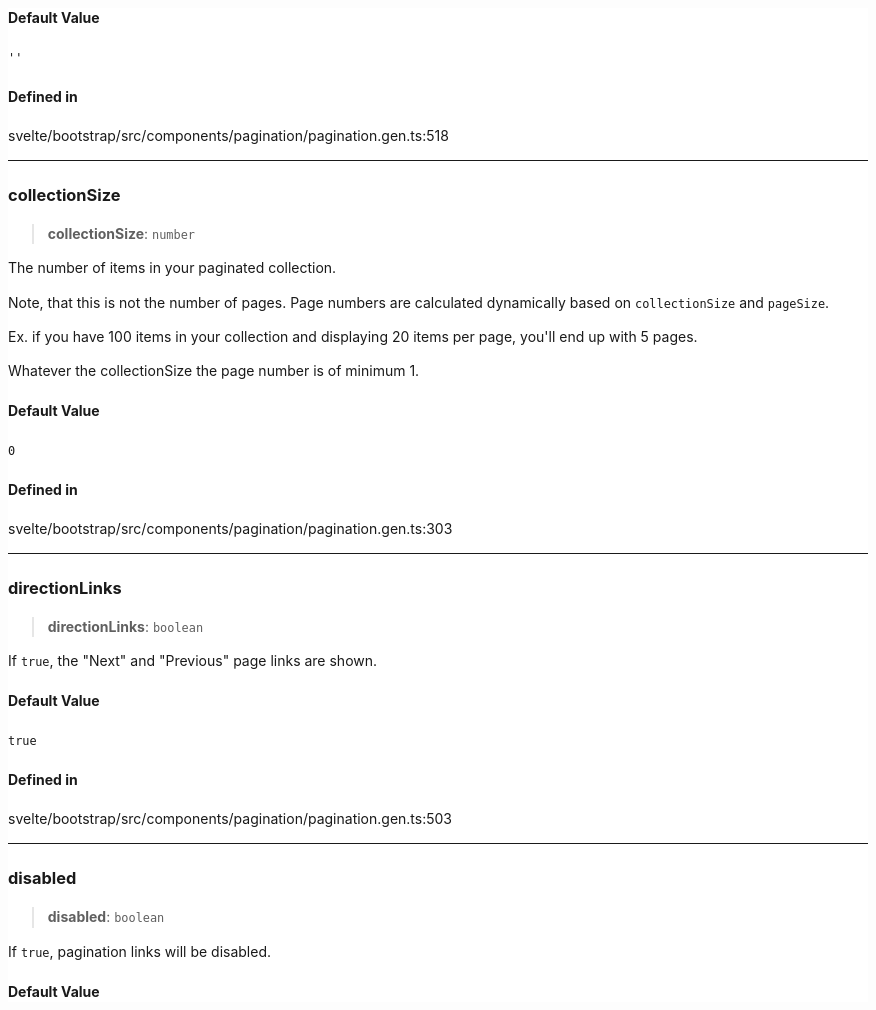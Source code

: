#### Default Value

`''`

#### Defined in

svelte/bootstrap/src/components/pagination/pagination.gen.ts:518

***

### collectionSize

> **collectionSize**: `number`

The number of items in your paginated collection.

Note, that this is not the number of pages. Page numbers are calculated dynamically based on
`collectionSize` and `pageSize`.

Ex. if you have 100 items in your collection and displaying 20 items per page, you'll end up with 5 pages.

Whatever the collectionSize the page number is of minimum 1.

#### Default Value

`0`

#### Defined in

svelte/bootstrap/src/components/pagination/pagination.gen.ts:303

***

### directionLinks

> **directionLinks**: `boolean`

If `true`, the "Next" and "Previous" page links are shown.

#### Default Value

`true`

#### Defined in

svelte/bootstrap/src/components/pagination/pagination.gen.ts:503

***

### disabled

> **disabled**: `boolean`

If `true`, pagination links will be disabled.

#### Default Value
